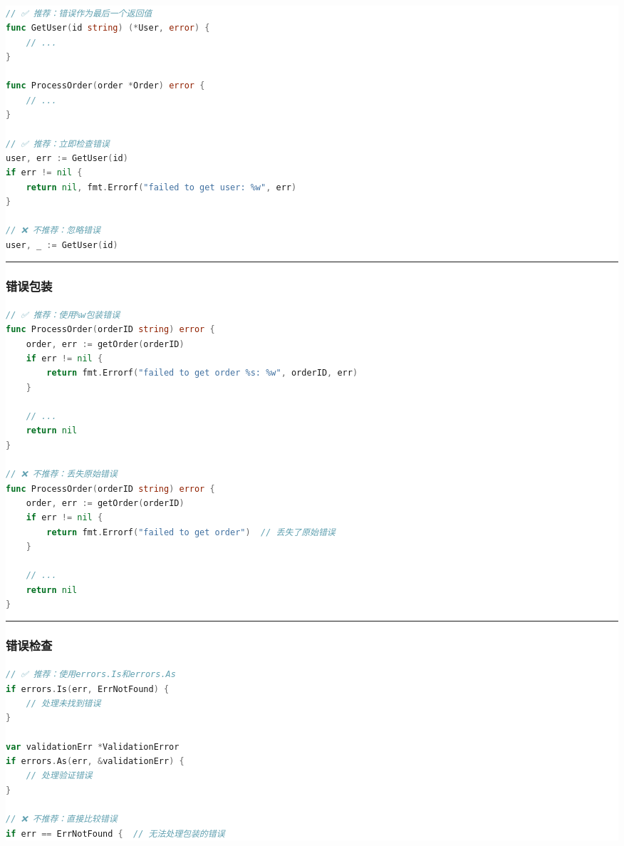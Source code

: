 ```go
// ✅ 推荐：错误作为最后一个返回值
func GetUser(id string) (*User, error) {
    // ...
}

func ProcessOrder(order *Order) error {
    // ...
}

// ✅ 推荐：立即检查错误
user, err := GetUser(id)
if err != nil {
    return nil, fmt.Errorf("failed to get user: %w", err)
}

// ❌ 不推荐：忽略错误
user, _ := GetUser(id)
```

---

### 错误包装

```go
// ✅ 推荐：使用%w包装错误
func ProcessOrder(orderID string) error {
    order, err := getOrder(orderID)
    if err != nil {
        return fmt.Errorf("failed to get order %s: %w", orderID, err)
    }
    
    // ...
    return nil
}

// ❌ 不推荐：丢失原始错误
func ProcessOrder(orderID string) error {
    order, err := getOrder(orderID)
    if err != nil {
        return fmt.Errorf("failed to get order")  // 丢失了原始错误
    }
    
    // ...
    return nil
}
```

---

### 错误检查

```go
// ✅ 推荐：使用errors.Is和errors.As
if errors.Is(err, ErrNotFound) {
    // 处理未找到错误
}

var validationErr *ValidationError
if errors.As(err, &validationErr) {
    // 处理验证错误
}

// ❌ 不推荐：直接比较错误
if err == ErrNotFound {  // 无法处理包装的错误
```